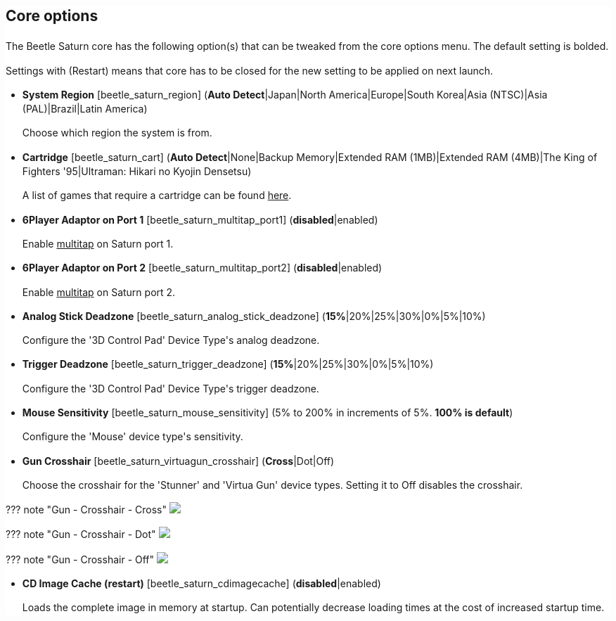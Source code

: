 ## Core options

The Beetle Saturn core has the following option(s) that can be tweaked from the core options menu. The default setting is bolded. 

Settings with (Restart) means that core has to be closed for the new setting to be applied on next launch.

- **System Region** [beetle_saturn_region] (**Auto Detect**|Japan|North America|Europe|South Korea|Asia (NTSC)|Asia (PAL)|Brazil|Latin America)

	Choose which region the system is from.
	
- **Cartridge** [beetle_saturn_cart] (**Auto Detect**|None|Backup Memory|Extended RAM (1MB)|Extended RAM (4MB)|The King of Fighters '95|Ultraman: Hikari no Kyojin Densetsu)

	A list of games that require a cartridge can be found [here](https://www.satakore.com/cartridge.php).
	
- **6Player Adaptor on Port 1** [beetle_saturn_multitap_port1] (**disabled**|enabled)

	Enable [multitap](https://segaretro.org/Saturn_6_Player_Adaptor) on Saturn port 1.
	
- **6Player Adaptor on Port 2** [beetle_saturn_multitap_port2] (**disabled**|enabled)

	Enable [multitap](https://segaretro.org/Saturn_6_Player_Adaptor) on Saturn port 2.
	
- **Analog Stick Deadzone** [beetle_saturn_analog_stick_deadzone] (**15%**|20%|25%|30%|0%|5%|10%)

	Configure the '3D Control Pad' Device Type's analog deadzone.
	
- **Trigger Deadzone** [beetle_saturn_trigger_deadzone] (**15%**|20%|25%|30%|0%|5%|10%)

	Configure the '3D Control Pad' Device Type's trigger deadzone.
	
- **Mouse Sensitivity** [beetle_saturn_mouse_sensitivity] (5% to 200% in increments of 5%. **100% is default**)

	Configure the 'Mouse' device type's sensitivity.
	
- **Gun Crosshair** [beetle_saturn_virtuagun_crosshair] (**Cross**|Dot|Off)

	Choose the crosshair for the 'Stunner' and 'Virtua Gun' device types. Setting it to Off disables the crosshair.
	
??? note "Gun - Crosshair - Cross"
	![](images\Cores\beetle_saturn\cross.png)
	
??? note "Gun - Crosshair - Dot"
	![](images\Cores\beetle_saturn\dot.png)

??? note "Gun - Crosshair - Off"
	![](images\Cores\beetle_saturn\off.png)	
	
- **CD Image Cache (restart)** [beetle_saturn_cdimagecache] (**disabled**|enabled)

	Loads the complete image in memory at startup. Can potentially decrease loading times at the cost of increased startup time.
	